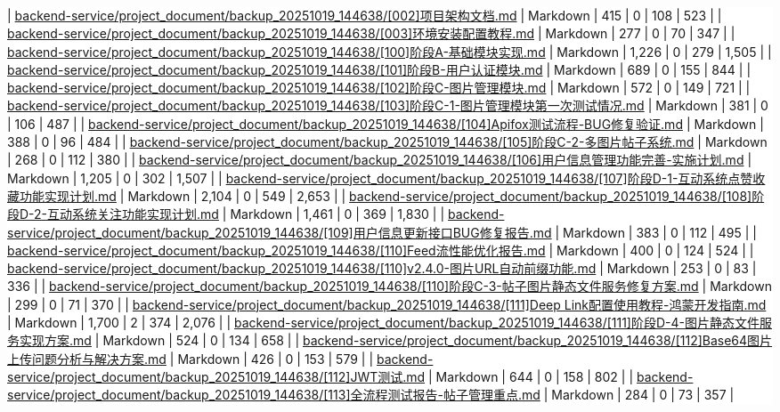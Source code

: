 | [backend-service/project\_document/backup\_20251019\_144638/\[002\]项目架构文档.md](/backend-service/project_document/backup_20251019_144638/%5B002%5D%E9%A1%B9%E7%9B%AE%E6%9E%B6%E6%9E%84%E6%96%87%E6%A1%A3.md) | Markdown | 415 | 0 | 108 | 523 |
| [backend-service/project\_document/backup\_20251019\_144638/\[003\]环境安装配置教程.md](/backend-service/project_document/backup_20251019_144638/%5B003%5D%E7%8E%AF%E5%A2%83%E5%AE%89%E8%A3%85%E9%85%8D%E7%BD%AE%E6%95%99%E7%A8%8B.md) | Markdown | 277 | 0 | 70 | 347 |
| [backend-service/project\_document/backup\_20251019\_144638/\[100\]阶段A-基础模块实现.md](/backend-service/project_document/backup_20251019_144638/%5B100%5D%E9%98%B6%E6%AE%B5A-%E5%9F%BA%E7%A1%80%E6%A8%A1%E5%9D%97%E5%AE%9E%E7%8E%B0.md) | Markdown | 1,226 | 0 | 279 | 1,505 |
| [backend-service/project\_document/backup\_20251019\_144638/\[101\]阶段B-用户认证模块.md](/backend-service/project_document/backup_20251019_144638/%5B101%5D%E9%98%B6%E6%AE%B5B-%E7%94%A8%E6%88%B7%E8%AE%A4%E8%AF%81%E6%A8%A1%E5%9D%97.md) | Markdown | 689 | 0 | 155 | 844 |
| [backend-service/project\_document/backup\_20251019\_144638/\[102\]阶段C-图片管理模块.md](/backend-service/project_document/backup_20251019_144638/%5B102%5D%E9%98%B6%E6%AE%B5C-%E5%9B%BE%E7%89%87%E7%AE%A1%E7%90%86%E6%A8%A1%E5%9D%97.md) | Markdown | 572 | 0 | 149 | 721 |
| [backend-service/project\_document/backup\_20251019\_144638/\[103\]阶段C-1-图片管理模块第一次测试情况.md](/backend-service/project_document/backup_20251019_144638/%5B103%5D%E9%98%B6%E6%AE%B5C-1-%E5%9B%BE%E7%89%87%E7%AE%A1%E7%90%86%E6%A8%A1%E5%9D%97%E7%AC%AC%E4%B8%80%E6%AC%A1%E6%B5%8B%E8%AF%95%E6%83%85%E5%86%B5.md) | Markdown | 381 | 0 | 106 | 487 |
| [backend-service/project\_document/backup\_20251019\_144638/\[104\]Apifox测试流程-BUG修复验证.md](/backend-service/project_document/backup_20251019_144638/%5B104%5DApifox%E6%B5%8B%E8%AF%95%E6%B5%81%E7%A8%8B-BUG%E4%BF%AE%E5%A4%8D%E9%AA%8C%E8%AF%81.md) | Markdown | 388 | 0 | 96 | 484 |
| [backend-service/project\_document/backup\_20251019\_144638/\[105\]阶段C-2-多图片帖子系统.md](/backend-service/project_document/backup_20251019_144638/%5B105%5D%E9%98%B6%E6%AE%B5C-2-%E5%A4%9A%E5%9B%BE%E7%89%87%E5%B8%96%E5%AD%90%E7%B3%BB%E7%BB%9F.md) | Markdown | 268 | 0 | 112 | 380 |
| [backend-service/project\_document/backup\_20251019\_144638/\[106\]用户信息管理功能完善-实施计划.md](/backend-service/project_document/backup_20251019_144638/%5B106%5D%E7%94%A8%E6%88%B7%E4%BF%A1%E6%81%AF%E7%AE%A1%E7%90%86%E5%8A%9F%E8%83%BD%E5%AE%8C%E5%96%84-%E5%AE%9E%E6%96%BD%E8%AE%A1%E5%88%92.md) | Markdown | 1,205 | 0 | 302 | 1,507 |
| [backend-service/project\_document/backup\_20251019\_144638/\[107\]阶段D-1-互动系统点赞收藏功能实现计划.md](/backend-service/project_document/backup_20251019_144638/%5B107%5D%E9%98%B6%E6%AE%B5D-1-%E4%BA%92%E5%8A%A8%E7%B3%BB%E7%BB%9F%E7%82%B9%E8%B5%9E%E6%94%B6%E8%97%8F%E5%8A%9F%E8%83%BD%E5%AE%9E%E7%8E%B0%E8%AE%A1%E5%88%92.md) | Markdown | 2,104 | 0 | 549 | 2,653 |
| [backend-service/project\_document/backup\_20251019\_144638/\[108\]阶段D-2-互动系统关注功能实现计划.md](/backend-service/project_document/backup_20251019_144638/%5B108%5D%E9%98%B6%E6%AE%B5D-2-%E4%BA%92%E5%8A%A8%E7%B3%BB%E7%BB%9F%E5%85%B3%E6%B3%A8%E5%8A%9F%E8%83%BD%E5%AE%9E%E7%8E%B0%E8%AE%A1%E5%88%92.md) | Markdown | 1,461 | 0 | 369 | 1,830 |
| [backend-service/project\_document/backup\_20251019\_144638/\[109\]用户信息更新接口BUG修复报告.md](/backend-service/project_document/backup_20251019_144638/%5B109%5D%E7%94%A8%E6%88%B7%E4%BF%A1%E6%81%AF%E6%9B%B4%E6%96%B0%E6%8E%A5%E5%8F%A3BUG%E4%BF%AE%E5%A4%8D%E6%8A%A5%E5%91%8A.md) | Markdown | 383 | 0 | 112 | 495 |
| [backend-service/project\_document/backup\_20251019\_144638/\[110\]Feed流性能优化报告.md](/backend-service/project_document/backup_20251019_144638/%5B110%5DFeed%E6%B5%81%E6%80%A7%E8%83%BD%E4%BC%98%E5%8C%96%E6%8A%A5%E5%91%8A.md) | Markdown | 400 | 0 | 124 | 524 |
| [backend-service/project\_document/backup\_20251019\_144638/\[110\]v2.4.0-图片URL自动前缀功能.md](/backend-service/project_document/backup_20251019_144638/%5B110%5Dv2.4.0-%E5%9B%BE%E7%89%87URL%E8%87%AA%E5%8A%A8%E5%89%8D%E7%BC%80%E5%8A%9F%E8%83%BD.md) | Markdown | 253 | 0 | 83 | 336 |
| [backend-service/project\_document/backup\_20251019\_144638/\[110\]阶段C-3-帖子图片静态文件服务修复方案.md](/backend-service/project_document/backup_20251019_144638/%5B110%5D%E9%98%B6%E6%AE%B5C-3-%E5%B8%96%E5%AD%90%E5%9B%BE%E7%89%87%E9%9D%99%E6%80%81%E6%96%87%E4%BB%B6%E6%9C%8D%E5%8A%A1%E4%BF%AE%E5%A4%8D%E6%96%B9%E6%A1%88.md) | Markdown | 299 | 0 | 71 | 370 |
| [backend-service/project\_document/backup\_20251019\_144638/\[111\]Deep Link配置使用教程-鸿蒙开发指南.md](/backend-service/project_document/backup_20251019_144638/%5B111%5DDeep%20Link%E9%85%8D%E7%BD%AE%E4%BD%BF%E7%94%A8%E6%95%99%E7%A8%8B-%E9%B8%BF%E8%92%99%E5%BC%80%E5%8F%91%E6%8C%87%E5%8D%97.md) | Markdown | 1,700 | 2 | 374 | 2,076 |
| [backend-service/project\_document/backup\_20251019\_144638/\[111\]阶段D-4-图片静态文件服务实现方案.md](/backend-service/project_document/backup_20251019_144638/%5B111%5D%E9%98%B6%E6%AE%B5D-4-%E5%9B%BE%E7%89%87%E9%9D%99%E6%80%81%E6%96%87%E4%BB%B6%E6%9C%8D%E5%8A%A1%E5%AE%9E%E7%8E%B0%E6%96%B9%E6%A1%88.md) | Markdown | 524 | 0 | 134 | 658 |
| [backend-service/project\_document/backup\_20251019\_144638/\[112\]Base64图片上传问题分析与解决方案.md](/backend-service/project_document/backup_20251019_144638/%5B112%5DBase64%E5%9B%BE%E7%89%87%E4%B8%8A%E4%BC%A0%E9%97%AE%E9%A2%98%E5%88%86%E6%9E%90%E4%B8%8E%E8%A7%A3%E5%86%B3%E6%96%B9%E6%A1%88.md) | Markdown | 426 | 0 | 153 | 579 |
| [backend-service/project\_document/backup\_20251019\_144638/\[112\]JWT测试.md](/backend-service/project_document/backup_20251019_144638/%5B112%5DJWT%E6%B5%8B%E8%AF%95.md) | Markdown | 644 | 0 | 158 | 802 |
| [backend-service/project\_document/backup\_20251019\_144638/\[113\]全流程测试报告-帖子管理重点.md](/backend-service/project_document/backup_20251019_144638/%5B113%5D%E5%85%A8%E6%B5%81%E7%A8%8B%E6%B5%8B%E8%AF%95%E6%8A%A5%E5%91%8A-%E5%B8%96%E5%AD%90%E7%AE%A1%E7%90%86%E9%87%8D%E7%82%B9.md) | Markdown | 284 | 0 | 73 | 357 |